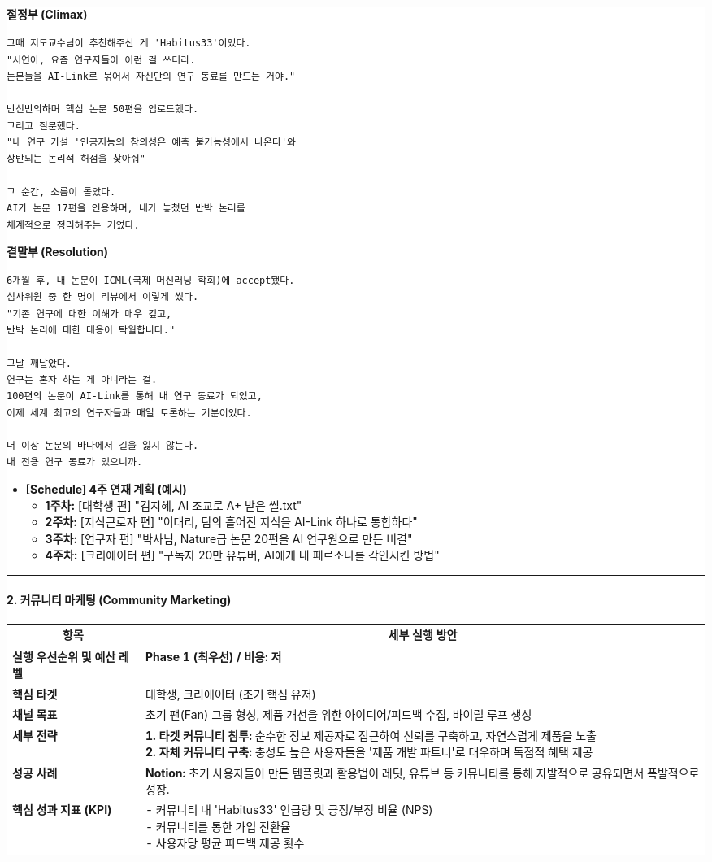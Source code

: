 **절정부 (Climax)**
```
그때 지도교수님이 추천해주신 게 'Habitus33'이었다.
"서연아, 요즘 연구자들이 이런 걸 쓰더라. 
논문들을 AI-Link로 묶어서 자신만의 연구 동료를 만드는 거야."

반신반의하며 핵심 논문 50편을 업로드했다.
그리고 질문했다.
"내 연구 가설 '인공지능의 창의성은 예측 불가능성에서 나온다'와 
상반되는 논리적 허점을 찾아줘"

그 순간, 소름이 돋았다.
AI가 논문 17편을 인용하며, 내가 놓쳤던 반박 논리를 
체계적으로 정리해주는 거였다.
```

**결말부 (Resolution)**
```
6개월 후, 내 논문이 ICML(국제 머신러닝 학회)에 accept됐다.
심사위원 중 한 명이 리뷰에서 이렇게 썼다.
"기존 연구에 대한 이해가 매우 깊고, 
반박 논리에 대한 대응이 탁월합니다."

그날 깨달았다.
연구는 혼자 하는 게 아니라는 걸.
100편의 논문이 AI-Link를 통해 내 연구 동료가 되었고,
이제 세계 최고의 연구자들과 매일 토론하는 기분이었다.

더 이상 논문의 바다에서 길을 잃지 않는다.
내 전용 연구 동료가 있으니까.
```

*   **[Schedule] 4주 연재 계획 (예시)**
    *   **1주차:** [대학생 편] "김지혜, AI 조교로 A+ 받은 썰.txt"
    *   **2주차:** [지식근로자 편] "이대리, 팀의 흩어진 지식을 AI-Link 하나로 통합하다"
    *   **3주차:** [연구자 편] "박사님, Nature급 논문 20편을 AI 연구원으로 만든 비결"
    *   **4주차:** [크리에이터 편] "구독자 20만 유튜버, AI에게 내 페르소나를 각인시킨 방법"

---

#### **2. 커뮤니티 마케팅 (Community Marketing)**

| 항목 | 세부 실행 방안 |
|---|---|
| **실행 우선순위 및 예산 레벨** | **Phase 1 (최우선) / 비용: 저** |
| **핵심 타겟** | 대학생, 크리에이터 (초기 핵심 유저) |
| **채널 목표** | 초기 팬(Fan) 그룹 형성, 제품 개선을 위한 아이디어/피드백 수집, 바이럴 루프 생성 |
| **세부 전략** | **1. 타겟 커뮤니티 침투:** 순수한 정보 제공자로 접근하여 신뢰를 구축하고, 자연스럽게 제품을 노출<br>**2. 자체 커뮤니티 구축:** 충성도 높은 사용자들을 '제품 개발 파트너'로 대우하며 독점적 혜택 제공 |
| **성공 사례** | **Notion:** 초기 사용자들이 만든 템플릿과 활용법이 레딧, 유튜브 등 커뮤니티를 통해 자발적으로 공유되면서 폭발적으로 성장. |
| **핵심 성과 지표 (KPI)** | - 커뮤니티 내 'Habitus33' 언급량 및 긍정/부정 비율 (NPS)<br>- 커뮤니티를 통한 가입 전환율<br>- 사용자당 평균 피드백 제공 횟수 |
